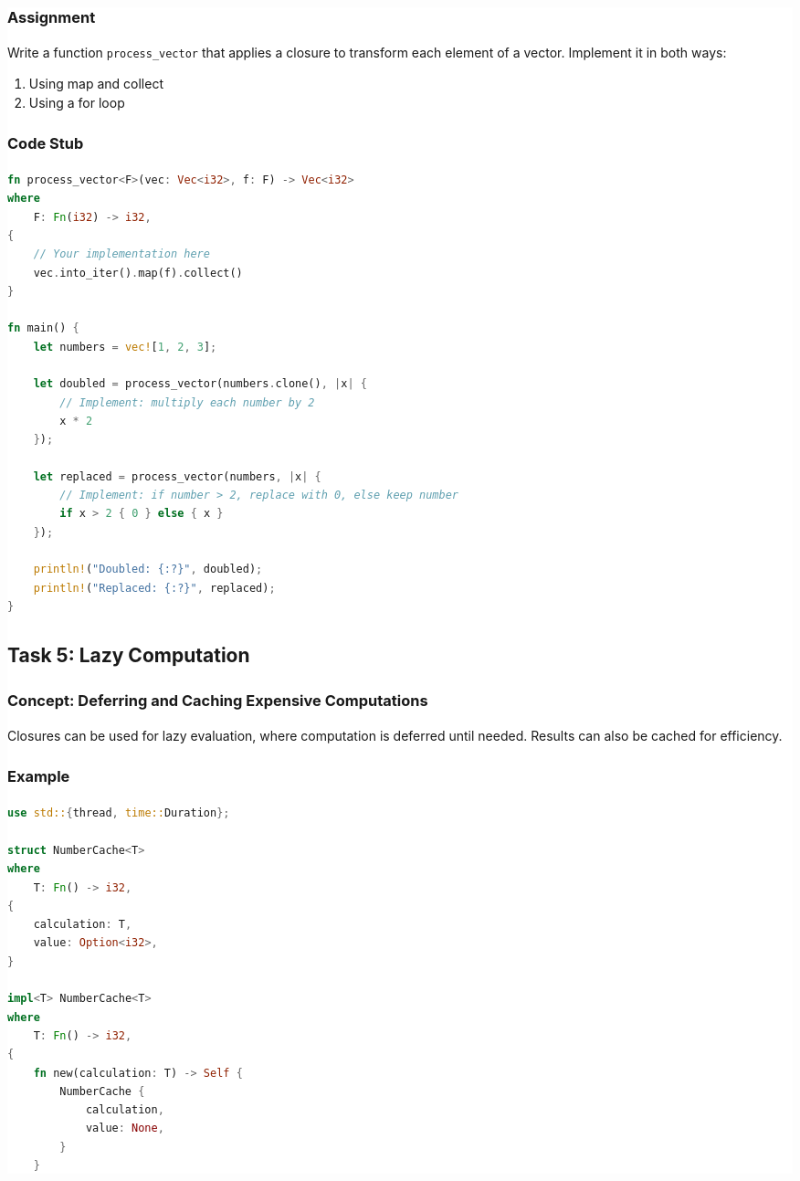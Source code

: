 ### Assignment
Write a function `process_vector` that applies a closure to transform each element of a vector. Implement it in both ways:
1. Using map and collect
2. Using a for loop

### Code Stub
```rust
fn process_vector<F>(vec: Vec<i32>, f: F) -> Vec<i32>
where
    F: Fn(i32) -> i32,
{
    // Your implementation here
    vec.into_iter().map(f).collect()
}

fn main() {
    let numbers = vec![1, 2, 3];

    let doubled = process_vector(numbers.clone(), |x| {
        // Implement: multiply each number by 2
        x * 2
    });

    let replaced = process_vector(numbers, |x| {
        // Implement: if number > 2, replace with 0, else keep number
        if x > 2 { 0 } else { x }
    });

    println!("Doubled: {:?}", doubled);
    println!("Replaced: {:?}", replaced);
}
```

## Task 5: Lazy Computation

### Concept: Deferring and Caching Expensive Computations
Closures can be used for lazy evaluation, where computation is deferred until needed. Results can also be cached for efficiency.

### Example
```rust
use std::{thread, time::Duration};

struct NumberCache<T>
where 
    T: Fn() -> i32,
{
    calculation: T,
    value: Option<i32>,
}

impl<T> NumberCache<T>
where 
    T: Fn() -> i32,
{
    fn new(calculation: T) -> Self {
        NumberCache {
            calculation,
            value: None,
        }
    }
```